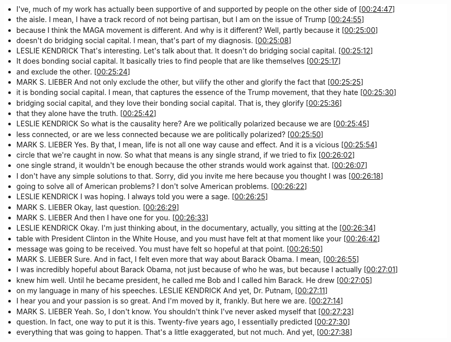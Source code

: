 *  I've, much of my work has actually been supportive of and supported by people on the other side of [[00:24:47](https://www.youtube.com/watch?v=sqZ4Po4vMAQ&t=1487.52s)]
*  the aisle. I mean, I have a track record of not being partisan, but I am on the issue of Trump [[00:24:55](https://www.youtube.com/watch?v=sqZ4Po4vMAQ&t=1495.1999999999998s)]
*  because I think the MAGA movement is different. And why is it different? Well, partly because it [[00:25:00](https://www.youtube.com/watch?v=sqZ4Po4vMAQ&t=1500.3999999999999s)]
*  doesn't do bridging social capital. I mean, that's part of my diagnosis. [[00:25:08](https://www.youtube.com/watch?v=sqZ4Po4vMAQ&t=1508.16s)]
*  LESLIE KENDRICK That's interesting. Let's talk about that. It doesn't do bridging social capital. [[00:25:12](https://www.youtube.com/watch?v=sqZ4Po4vMAQ&t=1512.16s)]
*  It does bonding social capital. It basically tries to find people that are like themselves [[00:25:17](https://www.youtube.com/watch?v=sqZ4Po4vMAQ&t=1517.3600000000001s)]
*  and exclude the other. [[00:25:24](https://www.youtube.com/watch?v=sqZ4Po4vMAQ&t=1524.16s)]
*  MARK S. LIEBER And not only exclude the other, but vilify the other and glorify the fact that [[00:25:25](https://www.youtube.com/watch?v=sqZ4Po4vMAQ&t=1525.2s)]
*  it is bonding social capital. I mean, that captures the essence of the Trump movement, that they hate [[00:25:30](https://www.youtube.com/watch?v=sqZ4Po4vMAQ&t=1530.88s)]
*  bridging social capital, and they love their bonding social capital. That is, they glorify [[00:25:36](https://www.youtube.com/watch?v=sqZ4Po4vMAQ&t=1536.0s)]
*  that they alone have the truth. [[00:25:42](https://www.youtube.com/watch?v=sqZ4Po4vMAQ&t=1542.4s)]
*  LESLIE KENDRICK So what is the causality here? Are we politically polarized because we are [[00:25:45](https://www.youtube.com/watch?v=sqZ4Po4vMAQ&t=1545.52s)]
*  less connected, or are we less connected because we are politically polarized? [[00:25:50](https://www.youtube.com/watch?v=sqZ4Po4vMAQ&t=1550.4s)]
*  MARK S. LIEBER Yes. By that, I mean, life is not all one way cause and effect. And it is a vicious [[00:25:54](https://www.youtube.com/watch?v=sqZ4Po4vMAQ&t=1554.24s)]
*  circle that we're caught in now. So what that means is any single strand, if we tried to fix [[00:26:02](https://www.youtube.com/watch?v=sqZ4Po4vMAQ&t=1562.8s)]
*  one single strand, it wouldn't be enough because the other strands would work against that. [[00:26:07](https://www.youtube.com/watch?v=sqZ4Po4vMAQ&t=1567.68s)]
*  I don't have any simple solutions to that. Sorry, did you invite me here because you thought I was [[00:26:18](https://www.youtube.com/watch?v=sqZ4Po4vMAQ&t=1578.6399999999999s)]
*  going to solve all of American problems? I don't solve American problems. [[00:26:22](https://www.youtube.com/watch?v=sqZ4Po4vMAQ&t=1582.6399999999999s)]
*  LESLIE KENDRICK I was hoping. I always told you were a sage. [[00:26:25](https://www.youtube.com/watch?v=sqZ4Po4vMAQ&t=1585.12s)]
*  MARK S. LIEBER Okay, last question. [[00:26:29](https://www.youtube.com/watch?v=sqZ4Po4vMAQ&t=1589.52s)]
*  MARK S. LIEBER And then I have one for you. [[00:26:33](https://www.youtube.com/watch?v=sqZ4Po4vMAQ&t=1593.2s)]
*  LESLIE KENDRICK Okay. I'm just thinking about, in the documentary, actually, you sitting at the [[00:26:34](https://www.youtube.com/watch?v=sqZ4Po4vMAQ&t=1594.4s)]
*  table with President Clinton in the White House, and you must have felt at that moment like your [[00:26:42](https://www.youtube.com/watch?v=sqZ4Po4vMAQ&t=1602.0s)]
*  message was going to be received. You must have felt so hopeful at that point. [[00:26:50](https://www.youtube.com/watch?v=sqZ4Po4vMAQ&t=1610.96s)]
*  MARK S. LIEBER Sure. And in fact, I felt even more that way about Barack Obama. I mean, [[00:26:55](https://www.youtube.com/watch?v=sqZ4Po4vMAQ&t=1615.84s)]
*  I was incredibly hopeful about Barack Obama, not just because of who he was, but because I actually [[00:27:01](https://www.youtube.com/watch?v=sqZ4Po4vMAQ&t=1621.52s)]
*  knew him well. Until he became president, he called me Bob and I called him Barack. He drew [[00:27:05](https://www.youtube.com/watch?v=sqZ4Po4vMAQ&t=1625.6s)]
*  on my language in many of his speeches. LESLIE KENDRICK And yet, Dr. Putnam, [[00:27:11](https://www.youtube.com/watch?v=sqZ4Po4vMAQ&t=1631.04s)]
*  I hear you and your passion is so great. And I'm moved by it, frankly. But here we are. [[00:27:14](https://www.youtube.com/watch?v=sqZ4Po4vMAQ&t=1634.8799999999999s)]
*  MARK S. LIEBER Yeah. So, I don't know. You shouldn't think I've never asked myself that [[00:27:23](https://www.youtube.com/watch?v=sqZ4Po4vMAQ&t=1643.44s)]
*  question. In fact, one way to put it is this. Twenty-five years ago, I essentially predicted [[00:27:30](https://www.youtube.com/watch?v=sqZ4Po4vMAQ&t=1650.8000000000002s)]
*  everything that was going to happen. That's a little exaggerated, but not much. And yet, [[00:27:38](https://www.youtube.com/watch?v=sqZ4Po4vMAQ&t=1658.88s)]